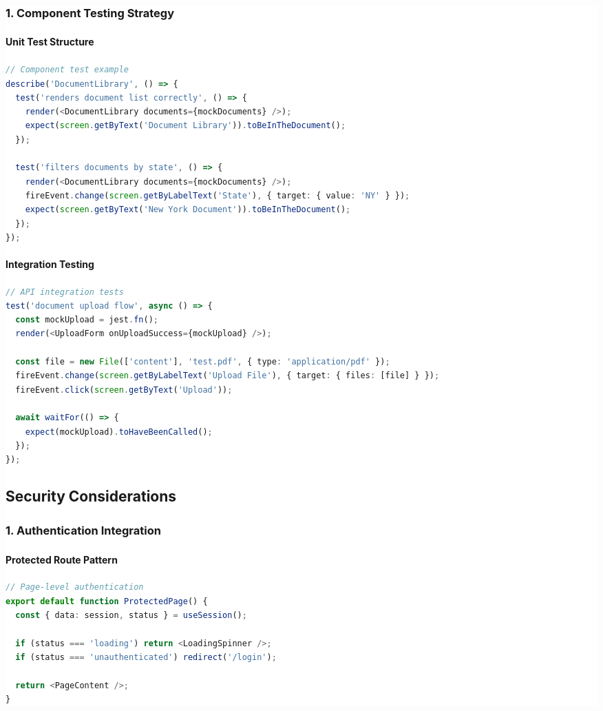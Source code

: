 ### 1. Component Testing Strategy

#### Unit Test Structure
```typescript
// Component test example
describe('DocumentLibrary', () => {
  test('renders document list correctly', () => {
    render(<DocumentLibrary documents={mockDocuments} />);
    expect(screen.getByText('Document Library')).toBeInTheDocument();
  });
  
  test('filters documents by state', () => {
    render(<DocumentLibrary documents={mockDocuments} />);
    fireEvent.change(screen.getByLabelText('State'), { target: { value: 'NY' } });
    expect(screen.getByText('New York Document')).toBeInTheDocument();
  });
});
```

#### Integration Testing
```typescript
// API integration tests
test('document upload flow', async () => {
  const mockUpload = jest.fn();
  render(<UploadForm onUploadSuccess={mockUpload} />);
  
  const file = new File(['content'], 'test.pdf', { type: 'application/pdf' });
  fireEvent.change(screen.getByLabelText('Upload File'), { target: { files: [file] } });
  fireEvent.click(screen.getByText('Upload'));
  
  await waitFor(() => {
    expect(mockUpload).toHaveBeenCalled();
  });
});
```

## Security Considerations

### 1. Authentication Integration

#### Protected Route Pattern
```typescript
// Page-level authentication
export default function ProtectedPage() {
  const { data: session, status } = useSession();
  
  if (status === 'loading') return <LoadingSpinner />;
  if (status === 'unauthenticated') redirect('/login');
  
  return <PageContent />;
}
```
